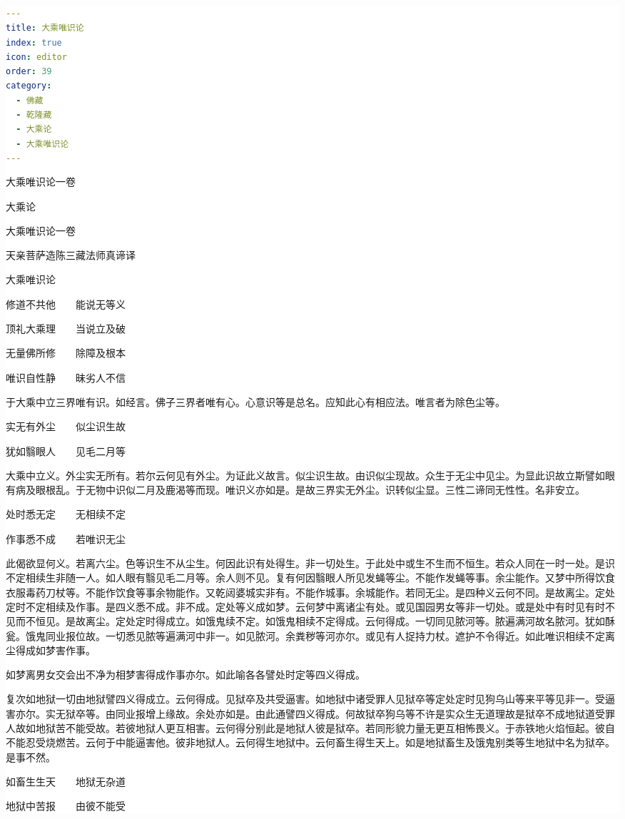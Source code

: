 ```yaml
---
title: 大乘唯识论
index: true
icon: editor
order: 39
category:
  - 佛藏
  - 乾隆藏
  - 大乘论
  - 大乘唯识论
---
```


大乘唯识论一卷  

大乘论  

大乘唯识论一卷  

天亲菩萨造陈三藏法师真谛译  

大乘唯识论  

修道不共他　　能说无等义  

顶礼大乘理　　当说立及破  

无量佛所修　　除障及根本  

唯识自性静　　昧劣人不信  

于大乘中立三界唯有识。如经言。佛子三界者唯有心。心意识等是总名。应知此心有相应法。唯言者为除色尘等。  

实无有外尘　　似尘识生故  

犹如翳眼人　　见毛二月等  

大乘中立义。外尘实无所有。若尔云何见有外尘。为证此义故言。似尘识生故。由识似尘现故。众生于无尘中见尘。为显此识故立斯譬如眼有病及眼根乱。于无物中识似二月及鹿渴等而现。唯识义亦如是。是故三界实无外尘。识转似尘显。三性二谛同无性性。名非安立。  

处时悉无定　　无相续不定  

作事悉不成　　若唯识无尘  

此偈欲显何义。若离六尘。色等识生不从尘生。何因此识有处得生。非一切处生。于此处中或生不生而不恒生。若众人同在一时一处。是识不定相续生非随一人。如人眼有翳见毛二月等。余人则不见。复有何因翳眼人所见发蝇等尘。不能作发蝇等事。余尘能作。又梦中所得饮食衣服毒药刀杖等。不能作饮食等事余物能作。又乾闼婆城实非有。不能作城事。余城能作。若同无尘。是四种义云何不同。是故离尘。定处定时不定相续及作事。是四义悉不成。非不成。定处等义成如梦。云何梦中离诸尘有处。或见国园男女等非一切处。或是处中有时见有时不见而不恒见。是故离尘。定处定时得成立。如饿鬼续不定。如饿鬼相续不定得成。云何得成。一切同见脓河等。脓遍满河故名脓河。犹如酥瓮。饿鬼同业报位故。一切悉见脓等遍满河中非一。如见脓河。余粪秽等河亦尔。或见有人捉持力杖。遮护不令得近。如此唯识相续不定离尘得成如梦害作事。  

如梦离男女交会出不净为相梦害得成作事亦尔。如此喻各各譬处时定等四义得成。  

复次如地狱一切由地狱譬四义得成立。云何得成。见狱卒及共受逼害。如地狱中诸受罪人见狱卒等定处定时见狗乌山等来平等见非一。受逼害亦尔。实无狱卒等。由同业报增上缘故。余处亦如是。由此通譬四义得成。何故狱卒狗乌等不许是实众生无道理故是狱卒不成地狱道受罪人故如地狱苦不能受故。若彼地狱人更互相害。云何得分别此是地狱人彼是狱卒。若同形貌力量无更互相怖畏义。于赤铁地火焰恒起。彼自不能忍受烧燃苦。云何于中能逼害他。彼非地狱人。云何得生地狱中。云何畜生得生天上。如是地狱畜生及饿鬼别类等生地狱中名为狱卒。是事不然。  

如畜生生天　　地狱无杂道  

地狱中苦报　　由彼不能受  
